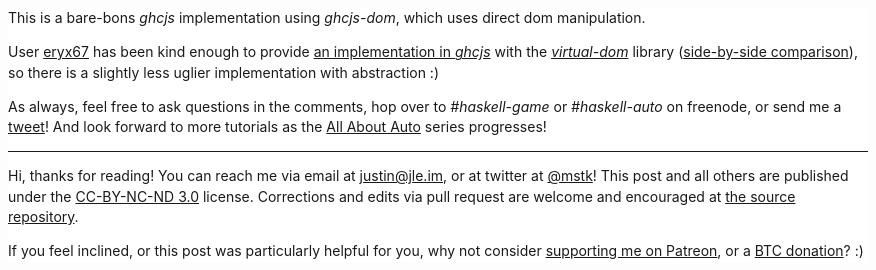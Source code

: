 This is a bare-bons *ghcjs* implementation using *ghcjs-dom*, which uses direct
dom manipulation.

User [eryx67](https://github.com/eryx67) has been kind enough to provide [an
implementation in
*ghcjs*](https://github.com/eryx67/auto-examples/blob/master/src/TodoJS.hs) with
the *[virtual-dom](https://github.com/ocharles/virtual-dom)* library
([side-by-side
comparison](https://github.com/mstksg/auto-examples/commit/246133a89fbca6a2ec7ea276d8536701f6ab8d2c?diff=split)),
so there is a slightly less uglier implementation with abstraction :)

As always, feel free to ask questions in the comments, hop over to
*\#haskell-game* or *\#haskell-auto* on freenode, or send me a
[tweet](https://twitter.com/mstk "Twitter")! And look forward to more tutorials
as the [All About Auto](http://blog.jle.im/entries/series/+all-about-auto)
series progresses!

--------------------------------------------------------------------------------

Hi, thanks for reading! You can reach me via email at <justin@jle.im>, or at
twitter at [\@mstk](https://twitter.com/mstk)! This post and all others are
published under the [CC-BY-NC-ND
3.0](https://creativecommons.org/licenses/by-nc-nd/3.0/) license. Corrections
and edits via pull request are welcome and encouraged at [the source
repository](https://github.com/mstksg/inCode).

If you feel inclined, or this post was particularly helpful for you, why not
consider [supporting me on Patreon](https://www.patreon.com/justinle/overview),
or a [BTC donation](bitcoin:3D7rmAYgbDnp4gp4rf22THsGt74fNucPDU)? :)
